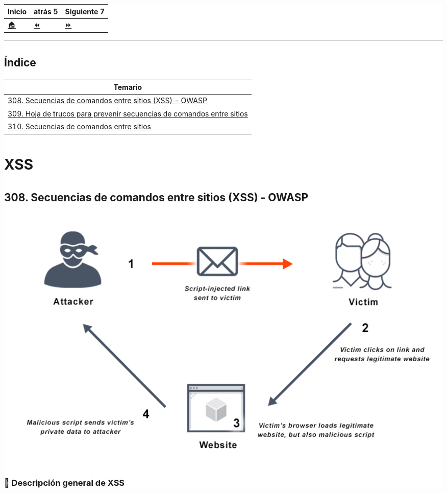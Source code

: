 | **Inicio**         | **atrás 5**                           | **Siguiente 7**                          |
| ------------------ | ------------------------------------- | ---------------------------------------- |
| [🏠](../README.md) | [⏪](./10_5_What_is_SQL_Injection.md) | [⏩](./10_7_What_is_Evil_Twin_attack.md) |

---

## **Índice**

| Temario                                                                                                                                        |
| ---------------------------------------------------------------------------------------------------------------------------------------------- |
| [308. Secuencias de comandos entre sitios (XSS) - OWASP](#308-secuencias-de-comandos-entre-sitios-xss---owasp)                                 |
| [309. Hoja de trucos para prevenir secuencias de comandos entre sitios](#309-hoja-de-trucos-para-prevenir-secuencias-de-comandos-entre-sitios) |
| [310. Secuencias de comandos entre sitios](#310-secuencias-de-comandos-entre-sitios)                                                           |

# **XSS**

## **308. Secuencias de comandos entre sitios (XSS) - OWASP**

![XSS](/img/10_Common_Attacks/Xss.png "XSS")

### 🔎 Descripción general de XSS
